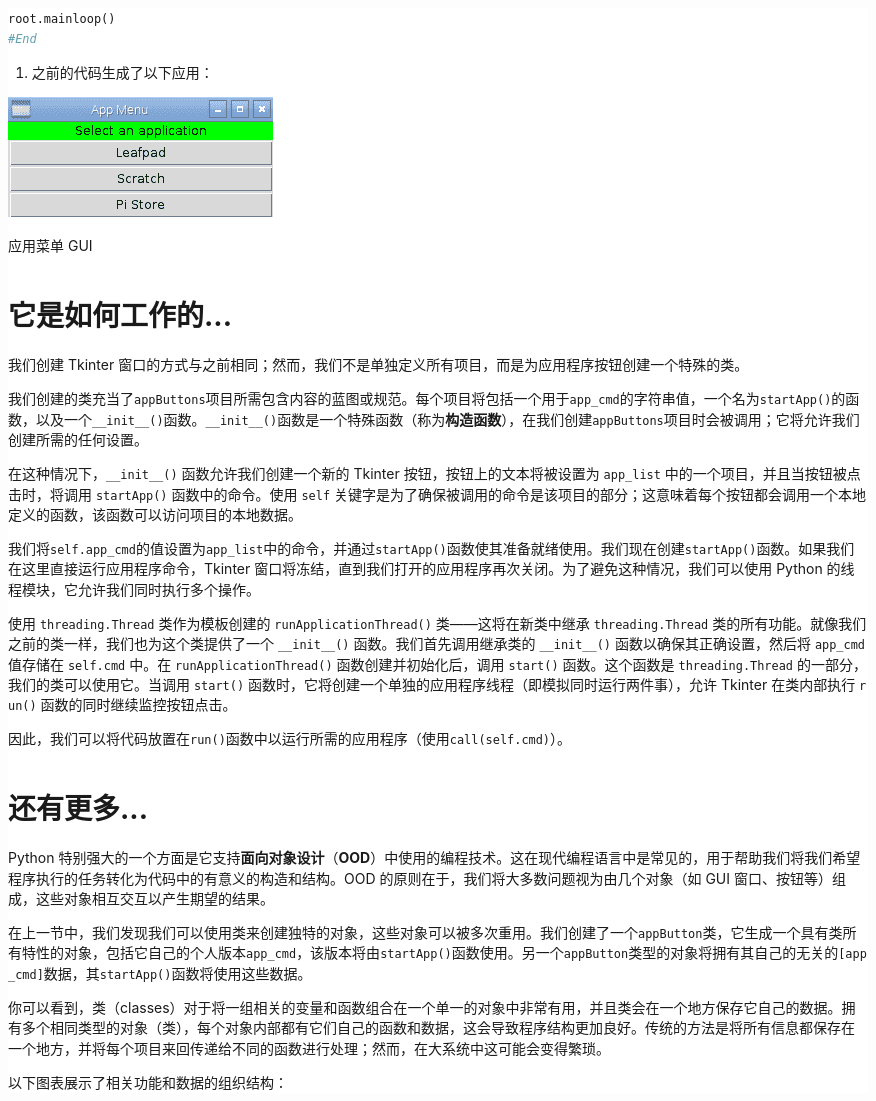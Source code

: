 ```py
root.mainloop() 
#End
```

1.  之前的代码生成了以下应用：

![图片](img/81acc2fb-5452-4f1b-8507-28bbdbaa02ee.png)

应用菜单 GUI

# 它是如何工作的...

我们创建 Tkinter 窗口的方式与之前相同；然而，我们不是单独定义所有项目，而是为应用程序按钮创建一个特殊的类。

我们创建的类充当了`appButtons`项目所需包含内容的蓝图或规范。每个项目将包括一个用于`app_cmd`的字符串值，一个名为`startApp()`的函数，以及一个`__init__()`函数。`__init__()`函数是一个特殊函数（称为**构造函数**），在我们创建`appButtons`项目时会被调用；它将允许我们创建所需的任何设置。

在这种情况下，`__init__()` 函数允许我们创建一个新的 Tkinter 按钮，按钮上的文本将被设置为 `app_list` 中的一个项目，并且当按钮被点击时，将调用 `startApp()` 函数中的命令。使用 `self` 关键字是为了确保被调用的命令是该项目的部分；这意味着每个按钮都会调用一个本地定义的函数，该函数可以访问项目的本地数据。

我们将`self.app_cmd`的值设置为`app_list`中的命令，并通过`startApp()`函数使其准备就绪使用。我们现在创建`startApp()`函数。如果我们在这里直接运行应用程序命令，Tkinter 窗口将冻结，直到我们打开的应用程序再次关闭。为了避免这种情况，我们可以使用 Python 的线程模块，它允许我们同时执行多个操作。

使用 `threading.Thread` 类作为模板创建的 `runApplicationThread()` 类——这将在新类中继承 `threading.Thread` 类的所有功能。就像我们之前的类一样，我们也为这个类提供了一个 `__init__()` 函数。我们首先调用继承类的 `__init__()` 函数以确保其正确设置，然后将 `app_cmd` 值存储在 `self.cmd` 中。在 `runApplicationThread()` 函数创建并初始化后，调用 `start()` 函数。这个函数是 `threading.Thread` 的一部分，我们的类可以使用它。当调用 `start()` 函数时，它将创建一个单独的应用程序线程（即模拟同时运行两件事），允许 Tkinter 在类内部执行 `run()` 函数的同时继续监控按钮点击。

因此，我们可以将代码放置在`run()`函数中以运行所需的应用程序（使用`call(self.cmd)`）。

# 还有更多...

Python 特别强大的一个方面是它支持**面向对象设计**（**OOD**）中使用的编程技术。这在现代编程语言中是常见的，用于帮助我们将我们希望程序执行的任务转化为代码中的有意义的构造和结构。OOD 的原则在于，我们将大多数问题视为由几个对象（如 GUI 窗口、按钮等）组成，这些对象相互交互以产生期望的结果。

在上一节中，我们发现我们可以使用类来创建独特的对象，这些对象可以被多次重用。我们创建了一个`appButton`类，它生成一个具有类所有特性的对象，包括它自己的个人版本`app_cmd`，该版本将由`startApp()`函数使用。另一个`appButton`类型的对象将拥有其自己的无关的`[app_cmd]`数据，其`startApp()`函数将使用这些数据。

你可以看到，类（classes）对于将一组相关的变量和函数组合在一个单一的对象中非常有用，并且类会在一个地方保存它自己的数据。拥有多个相同类型的对象（类），每个对象内部都有它们自己的函数和数据，这会导致程序结构更加良好。传统的方法是将所有信息都保存在一个地方，并将每个项目来回传递给不同的函数进行处理；然而，在大系统中这可能会变得繁琐。

以下图表展示了相关功能和数据的组织结构：
